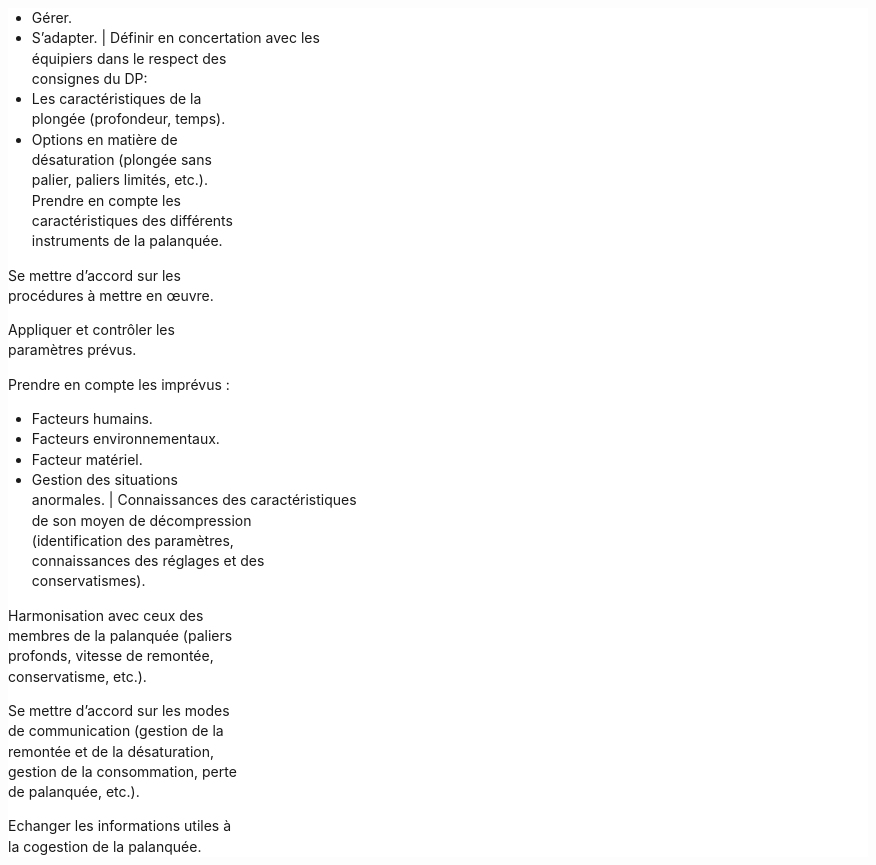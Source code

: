    
   
   
   
   
   
   
   
   
   
 -  Gérer.  
 -  S’adapter. | Définir en concertation avec les  
 équipiers  dans le respect des  
 consignes du DP:  
 -  Les caractéristiques de la  
 plongée (profondeur, temps).  
 -  Options en matière de  
 désaturation (plongée sans  
 palier, paliers limités, etc.).  
 Prendre en compte les  
 caractéristiques des différents  
 instruments de la palanquée.  
   
 Se mettre d’accord sur les  
 procédures à mettre en œuvre.  
   
   
   
   
 Appliquer et contrôler les  
 paramètres prévus.  
   
   
   
   
 Prendre en compte les imprévus :  
   
 -  Facteurs humains.  
 -  Facteurs environnementaux.  
 -  Facteur matériel.  
 -  Gestion des situations  
 anormales. | Connaissances des caractéristiques  
 de son moyen de décompression  
 (identification des paramètres,  
 connaissances des réglages et des  
 conservatismes).  
   
 Harmonisation avec ceux des  
 membres de la palanquée (paliers  
 profonds, vitesse de remontée,  
 conservatisme, etc.).  
   
   
 Se mettre d’accord sur les modes  
 de communication (gestion de la  
 remontée et de la désaturation,  
 gestion de la consommation, perte  
 de palanquée, etc.).  
   
 Echanger les informations utiles à  
 la cogestion de la palanquée.  
   